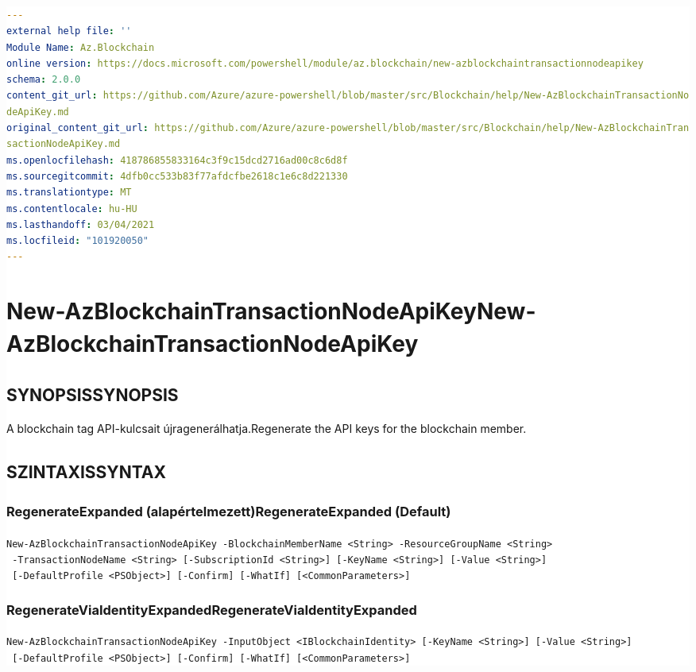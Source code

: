 ```yaml
---
external help file: ''
Module Name: Az.Blockchain
online version: https://docs.microsoft.com/powershell/module/az.blockchain/new-azblockchaintransactionnodeapikey
schema: 2.0.0
content_git_url: https://github.com/Azure/azure-powershell/blob/master/src/Blockchain/help/New-AzBlockchainTransactionNodeApiKey.md
original_content_git_url: https://github.com/Azure/azure-powershell/blob/master/src/Blockchain/help/New-AzBlockchainTransactionNodeApiKey.md
ms.openlocfilehash: 418786855833164c3f9c15dcd2716ad00c8c6d8f
ms.sourcegitcommit: 4dfb0cc533b83f77afdcfbe2618c1e6c8d221330
ms.translationtype: MT
ms.contentlocale: hu-HU
ms.lasthandoff: 03/04/2021
ms.locfileid: "101920050"
---
```

# <span data-ttu-id="8ba3f-101">New-AzBlockchainTransactionNodeApiKey</span><span class="sxs-lookup"><span data-stu-id="8ba3f-101">New-AzBlockchainTransactionNodeApiKey</span></span>

## <span data-ttu-id="8ba3f-102">SYNOPSIS</span><span class="sxs-lookup"><span data-stu-id="8ba3f-102">SYNOPSIS</span></span>
<span data-ttu-id="8ba3f-103">A blockchain tag API-kulcsait újragenerálhatja.</span><span class="sxs-lookup"><span data-stu-id="8ba3f-103">Regenerate the API keys for the blockchain member.</span></span>

## <span data-ttu-id="8ba3f-104">SZINTAXIS</span><span class="sxs-lookup"><span data-stu-id="8ba3f-104">SYNTAX</span></span>

### <span data-ttu-id="8ba3f-105">RegenerateExpanded (alapértelmezett)</span><span class="sxs-lookup"><span data-stu-id="8ba3f-105">RegenerateExpanded (Default)</span></span>
```
New-AzBlockchainTransactionNodeApiKey -BlockchainMemberName <String> -ResourceGroupName <String>
 -TransactionNodeName <String> [-SubscriptionId <String>] [-KeyName <String>] [-Value <String>]
 [-DefaultProfile <PSObject>] [-Confirm] [-WhatIf] [<CommonParameters>]
```

### <span data-ttu-id="8ba3f-106">RegenerateViaIdentityExpanded</span><span class="sxs-lookup"><span data-stu-id="8ba3f-106">RegenerateViaIdentityExpanded</span></span>
```
New-AzBlockchainTransactionNodeApiKey -InputObject <IBlockchainIdentity> [-KeyName <String>] [-Value <String>]
 [-DefaultProfile <PSObject>] [-Confirm] [-WhatIf] [<CommonParameters>]
```
